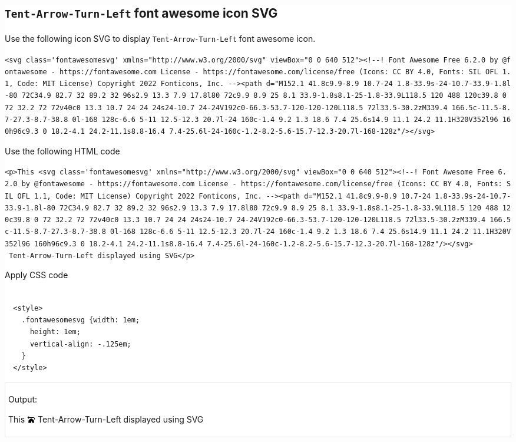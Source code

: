 ## `Tent-Arrow-Turn-Left` font awesome icon SVG 

Use the following icon SVG to display `Tent-Arrow-Turn-Left` font awesome icon.
```
<svg class='fontawesomesvg' xmlns="http://www.w3.org/2000/svg" viewBox="0 0 640 512"><!--! Font Awesome Free 6.2.0 by @fontawesome - https://fontawesome.com License - https://fontawesome.com/license/free (Icons: CC BY 4.0, Fonts: SIL OFL 1.1, Code: MIT License) Copyright 2022 Fonticons, Inc. --><path d="M152.1 41.8c9.9-8.9 10.7-24 1.8-33.9s-24-10.7-33.9-1.8l-80 72C34.9 82.7 32 89.2 32 96s2.9 13.3 7.9 17.8l80 72c9.9 8.9 25 8.1 33.9-1.8s8.1-25-1.8-33.9L118.5 120 488 120c39.8 0 72 32.2 72 72v40c0 13.3 10.7 24 24 24s24-10.7 24-24V192c0-66.3-53.7-120-120-120L118.5 72l33.5-30.2zM339.4 166.5c-11.5-8.7-27.3-8.7-38.8 0l-168 128c-6.6 5-11 12.5-12.3 20.7l-24 160c-1.4 9.2 1.3 18.6 7.4 25.6s14.9 11.1 24.2 11.1H320V352l96 160h96c9.3 0 18.2-4.1 24.2-11.1s8.8-16.4 7.4-25.6l-24-160c-1.2-8.2-5.6-15.7-12.3-20.7l-168-128z"/></svg>

```

Use the following HTML code
```
<p>This <svg class='fontawesomesvg' xmlns="http://www.w3.org/2000/svg" viewBox="0 0 640 512"><!--! Font Awesome Free 6.2.0 by @fontawesome - https://fontawesome.com License - https://fontawesome.com/license/free (Icons: CC BY 4.0, Fonts: SIL OFL 1.1, Code: MIT License) Copyright 2022 Fonticons, Inc. --><path d="M152.1 41.8c9.9-8.9 10.7-24 1.8-33.9s-24-10.7-33.9-1.8l-80 72C34.9 82.7 32 89.2 32 96s2.9 13.3 7.9 17.8l80 72c9.9 8.9 25 8.1 33.9-1.8s8.1-25-1.8-33.9L118.5 120 488 120c39.8 0 72 32.2 72 72v40c0 13.3 10.7 24 24 24s24-10.7 24-24V192c0-66.3-53.7-120-120-120L118.5 72l33.5-30.2zM339.4 166.5c-11.5-8.7-27.3-8.7-38.8 0l-168 128c-6.6 5-11 12.5-12.3 20.7l-24 160c-1.4 9.2 1.3 18.6 7.4 25.6s14.9 11.1 24.2 11.1H320V352l96 160h96c9.3 0 18.2-4.1 24.2-11.1s8.8-16.4 7.4-25.6l-24-160c-1.2-8.2-5.6-15.7-12.3-20.7l-168-128z"/></svg>
 Tent-Arrow-Turn-Left displayed using SVG</p>
```

Apply CSS code
```

  <style>
    .fontawesomesvg {width: 1em;
      height: 1em;
      vertical-align: -.125em;
    }
  </style>

```

<div style='border:1px solid rgba(0,0,0,.1);margin-bottom:10px;padding:5px;'>
<p>Output:</p>

  <style>
    .fontawesomesvg {width: 1em;
      height: 1em;
      vertical-align: -.125em;
    }
  </style>


<p>This <svg class='fontawesomesvg' xmlns="http://www.w3.org/2000/svg" viewBox="0 0 640 512"><path d="M152.1 41.8c9.9-8.9 10.7-24 1.8-33.9s-24-10.7-33.9-1.8l-80 72C34.9 82.7 32 89.2 32 96s2.9 13.3 7.9 17.8l80 72c9.9 8.9 25 8.1 33.9-1.8s8.1-25-1.8-33.9L118.5 120 488 120c39.8 0 72 32.2 72 72v40c0 13.3 10.7 24 24 24s24-10.7 24-24V192c0-66.3-53.7-120-120-120L118.5 72l33.5-30.2zM339.4 166.5c-11.5-8.7-27.3-8.7-38.8 0l-168 128c-6.6 5-11 12.5-12.3 20.7l-24 160c-1.4 9.2 1.3 18.6 7.4 25.6s14.9 11.1 24.2 11.1H320V352l96 160h96c9.3 0 18.2-4.1 24.2-11.1s8.8-16.4 7.4-25.6l-24-160c-1.2-8.2-5.6-15.7-12.3-20.7l-168-128z"/></svg>
 Tent-Arrow-Turn-Left displayed using SVG</p>
</div>
